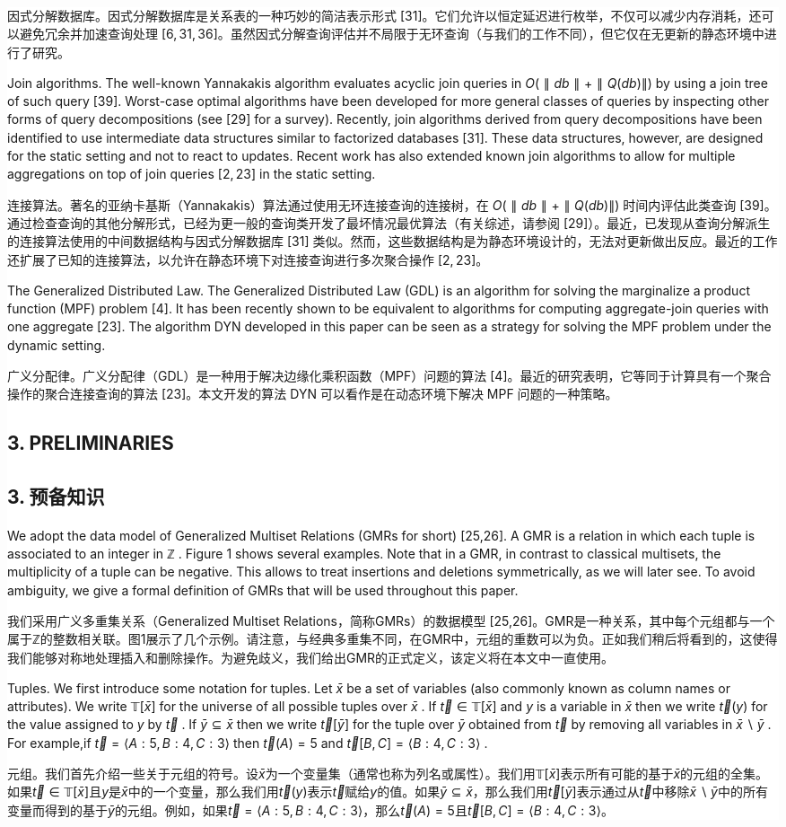 因式分解数据库。因式分解数据库是关系表的一种巧妙的简洁表示形式 [31]。它们允许以恒定延迟进行枚举，不仅可以减少内存消耗，还可以避免冗余并加速查询处理 $\left\lbrack  {6,{31},{36}}\right\rbrack$。虽然因式分解查询评估并不局限于无环查询（与我们的工作不同），但它仅在无更新的静态环境中进行了研究。

Join algorithms. The well-known Yannakakis algorithm evaluates acyclic join queries in $O\left( {\parallel {db}\parallel  + \parallel Q\left( {db}\right) \parallel }\right)$ by using a join tree of such query [39]. Worst-case optimal algorithms have been developed for more general classes of queries by inspecting other forms of query decompositions (see [29] for a survey). Recently, join algorithms derived from query decompositions have been identified to use intermediate data structures similar to factorized databases [31]. These data structures, however, are designed for the static setting and not to react to updates. Recent work has also extended known join algorithms to allow for multiple aggregations on top of join queries $\left\lbrack  {2,{23}}\right\rbrack$ in the static setting.

连接算法。著名的亚纳卡基斯（Yannakakis）算法通过使用无环连接查询的连接树，在 $O\left( {\parallel {db}\parallel  + \parallel Q\left( {db}\right) \parallel }\right)$ 时间内评估此类查询 [39]。通过检查查询的其他分解形式，已经为更一般的查询类开发了最坏情况最优算法（有关综述，请参阅 [29]）。最近，已发现从查询分解派生的连接算法使用的中间数据结构与因式分解数据库 [31] 类似。然而，这些数据结构是为静态环境设计的，无法对更新做出反应。最近的工作还扩展了已知的连接算法，以允许在静态环境下对连接查询进行多次聚合操作 $\left\lbrack  {2,{23}}\right\rbrack$。

The Generalized Distributed Law. The Generalized Distributed Law (GDL) is an algorithm for solving the marginalize a product function (MPF) problem [4]. It has been recently shown to be equivalent to algorithms for computing aggregate-join queries with one aggregate [23]. The algorithm DYN developed in this paper can be seen as a strategy for solving the MPF problem under the dynamic setting.

广义分配律。广义分配律（GDL）是一种用于解决边缘化乘积函数（MPF）问题的算法 [4]。最近的研究表明，它等同于计算具有一个聚合操作的聚合连接查询的算法 [23]。本文开发的算法 DYN 可以看作是在动态环境下解决 MPF 问题的一种策略。

## 3. PRELIMINARIES

## 3. 预备知识

We adopt the data model of Generalized Multiset Relations (GMRs for short) [25,26]. A GMR is a relation in which each tuple is associated to an integer in $\mathbb{Z}$ . Figure 1 shows several examples. Note that in a GMR, in contrast to classical multisets, the multiplicity of a tuple can be negative. This allows to treat insertions and deletions symmetrically, as we will later see. To avoid ambiguity, we give a formal definition of GMRs that will be used throughout this paper.

我们采用广义多重集关系（Generalized Multiset Relations，简称GMRs）的数据模型 [25,26]。GMR是一种关系，其中每个元组都与一个属于$\mathbb{Z}$的整数相关联。图1展示了几个示例。请注意，与经典多重集不同，在GMR中，元组的重数可以为负。正如我们稍后将看到的，这使得我们能够对称地处理插入和删除操作。为避免歧义，我们给出GMR的正式定义，该定义将在本文中一直使用。

Tuples. We first introduce some notation for tuples. Let $\bar{x}$ be a set of variables (also commonly known as column names or attributes). We write $\mathbb{T}\left\lbrack  \bar{x}\right\rbrack$ for the universe of all possible tuples over $\bar{x}$ . If $\overrightarrow{t} \in  \mathbb{T}\left\lbrack  \bar{x}\right\rbrack$ and $y$ is a variable in $\bar{x}$ then we write $\overrightarrow{t}\left( y\right)$ for the value assigned to $y$ by $\overrightarrow{t}$ . If $\bar{y} \subseteq  \bar{x}$ then we write $\overrightarrow{t}\left\lbrack  \bar{y}\right\rbrack$ for the tuple over $\bar{y}$ obtained from $\overrightarrow{t}$ by removing all variables in $\bar{x} \smallsetminus  \bar{y}$ . For example,if $\overrightarrow{t} = \langle A : 5,B : 4,C : 3\rangle$ then $\overrightarrow{t}\left( A\right)  = 5$ and $\overrightarrow{t}\left\lbrack  {B,C}\right\rbrack   = \langle B : 4,C : 3\rangle$ .

元组。我们首先介绍一些关于元组的符号。设$\bar{x}$为一个变量集（通常也称为列名或属性）。我们用$\mathbb{T}\left\lbrack  \bar{x}\right\rbrack$表示所有可能的基于$\bar{x}$的元组的全集。如果$\overrightarrow{t} \in  \mathbb{T}\left\lbrack  \bar{x}\right\rbrack$且$y$是$\bar{x}$中的一个变量，那么我们用$\overrightarrow{t}\left( y\right)$表示$\overrightarrow{t}$赋给$y$的值。如果$\bar{y} \subseteq  \bar{x}$，那么我们用$\overrightarrow{t}\left\lbrack  \bar{y}\right\rbrack$表示通过从$\overrightarrow{t}$中移除$\bar{x} \smallsetminus  \bar{y}$中的所有变量而得到的基于$\bar{y}$的元组。例如，如果$\overrightarrow{t} = \langle A : 5,B : 4,C : 3\rangle$，那么$\overrightarrow{t}\left( A\right)  = 5$且$\overrightarrow{t}\left\lbrack  {B,C}\right\rbrack   = \langle B : 4,C : 3\rangle$。
